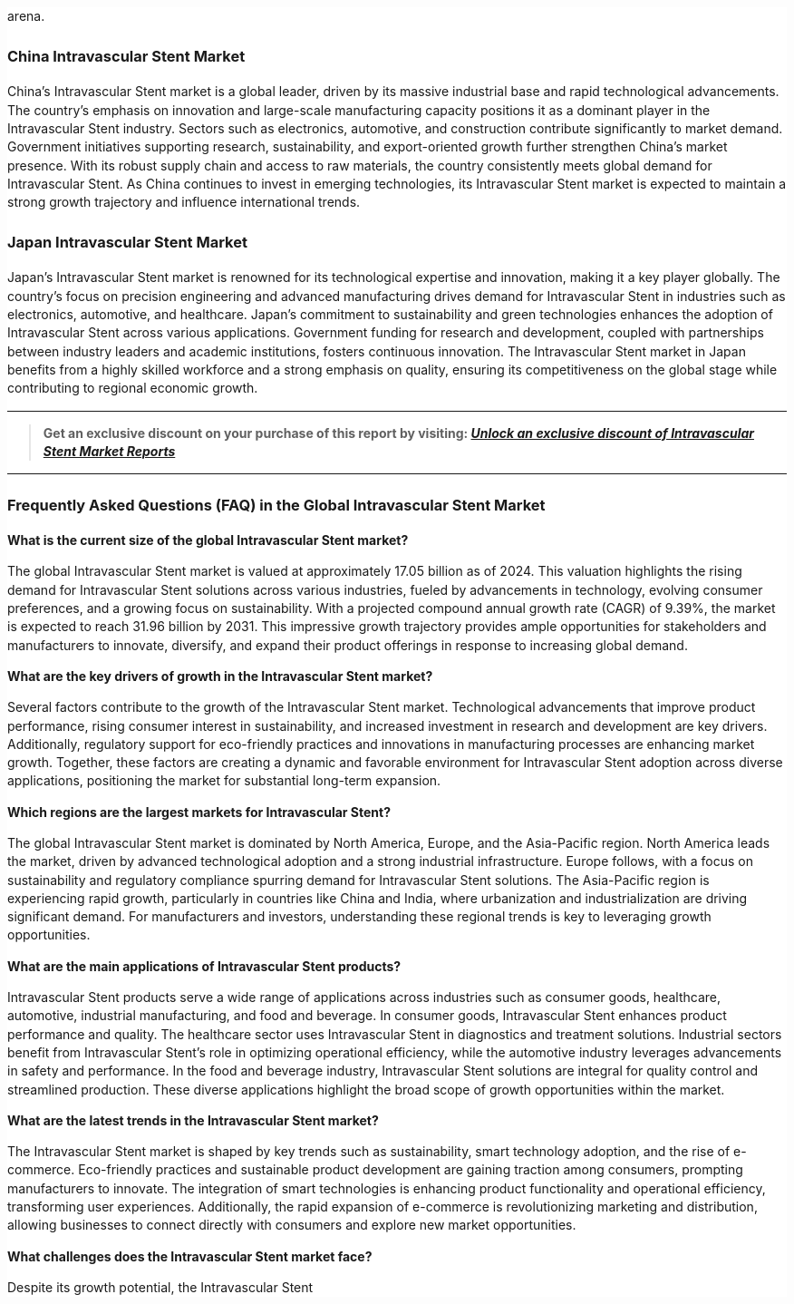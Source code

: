 arena.</p><h3>China Intravascular Stent Market</h3><p>China&rsquo;s Intravascular Stent market is a global leader, driven by its massive industrial base and rapid technological advancements. The country&rsquo;s emphasis on innovation and large-scale manufacturing capacity positions it as a dominant player in the Intravascular Stent industry. Sectors such as electronics, automotive, and construction contribute significantly to market demand. Government initiatives supporting research, sustainability, and export-oriented growth further strengthen China&rsquo;s market presence. With its robust supply chain and access to raw materials, the country consistently meets global demand for Intravascular Stent. As China continues to invest in emerging technologies, its Intravascular Stent market is expected to maintain a strong growth trajectory and influence international trends.</p><h3>Japan Intravascular Stent Market</h3><p>Japan&rsquo;s Intravascular Stent market is renowned for its technological expertise and innovation, making it a key player globally. The country&rsquo;s focus on precision engineering and advanced manufacturing drives demand for Intravascular Stent in industries such as electronics, automotive, and healthcare. Japan&rsquo;s commitment to sustainability and green technologies enhances the adoption of Intravascular Stent across various applications. Government funding for research and development, coupled with partnerships between industry leaders and academic institutions, fosters continuous innovation. The Intravascular Stent market in Japan benefits from a highly skilled workforce and a strong emphasis on quality, ensuring its competitiveness on the global stage while contributing to regional economic growth.</p><hr /><blockquote><p><strong>Get an exclusive discount on your purchase of this report by visiting: <em><a href="://marketresearchpulse.com/ask-for-discount/145596?utm_source=Github&amp;utm_medium=029">Unlock an exclusive discount of Intravascular Stent Market Reports</a></em>&nbsp;</strong></p></blockquote><hr /><h3>Frequently Asked Questions (FAQ) in the Global Intravascular Stent Market</h3><p><strong>What is the current size of the global Intravascular Stent market?</strong></p><p>The global Intravascular Stent market is valued at approximately 17.05 billion as of 2024. This valuation highlights the rising demand for Intravascular Stent solutions across various industries, fueled by advancements in technology, evolving consumer preferences, and a growing focus on sustainability. With a projected compound annual growth rate (CAGR) of 9.39%, the market is expected to reach 31.96 billion by 2031. This impressive growth trajectory provides ample opportunities for stakeholders and manufacturers to innovate, diversify, and expand their product offerings in response to increasing global demand.</p><p><strong>What are the key drivers of growth in the Intravascular Stent market?</strong></p><p>Several factors contribute to the growth of the Intravascular Stent market. Technological advancements that improve product performance, rising consumer interest in sustainability, and increased investment in research and development are key drivers. Additionally, regulatory support for eco-friendly practices and innovations in manufacturing processes are enhancing market growth. Together, these factors are creating a dynamic and favorable environment for Intravascular Stent adoption across diverse applications, positioning the market for substantial long-term expansion.</p><p><strong>Which regions are the largest markets for Intravascular Stent?</strong></p><p>The global Intravascular Stent market is dominated by North America, Europe, and the Asia-Pacific region. North America leads the market, driven by advanced technological adoption and a strong industrial infrastructure. Europe follows, with a focus on sustainability and regulatory compliance spurring demand for Intravascular Stent solutions. The Asia-Pacific region is experiencing rapid growth, particularly in countries like China and India, where urbanization and industrialization are driving significant demand. For manufacturers and investors, understanding these regional trends is key to leveraging growth opportunities.</p><p><strong>What are the main applications of Intravascular Stent products?</strong></p><p>Intravascular Stent products serve a wide range of applications across industries such as consumer goods, healthcare, automotive, industrial manufacturing, and food and beverage. In consumer goods, Intravascular Stent enhances product performance and quality. The healthcare sector uses Intravascular Stent in diagnostics and treatment solutions. Industrial sectors benefit from Intravascular Stent&rsquo;s role in optimizing operational efficiency, while the automotive industry leverages advancements in safety and performance. In the food and beverage industry, Intravascular Stent solutions are integral for quality control and streamlined production. These diverse applications highlight the broad scope of growth opportunities within the market.</p><p><strong>What are the latest trends in the Intravascular Stent market?</strong></p><p>The Intravascular Stent market is shaped by key trends such as sustainability, smart technology adoption, and the rise of e-commerce. Eco-friendly practices and sustainable product development are gaining traction among consumers, prompting manufacturers to innovate. The integration of smart technologies is enhancing product functionality and operational efficiency, transforming user experiences. Additionally, the rapid expansion of e-commerce is revolutionizing marketing and distribution, allowing businesses to connect directly with consumers and explore new market opportunities.</p><p><strong>What challenges does the Intravascular Stent market face?</strong></p><p>Despite its growth potential, the Intravascular Stent